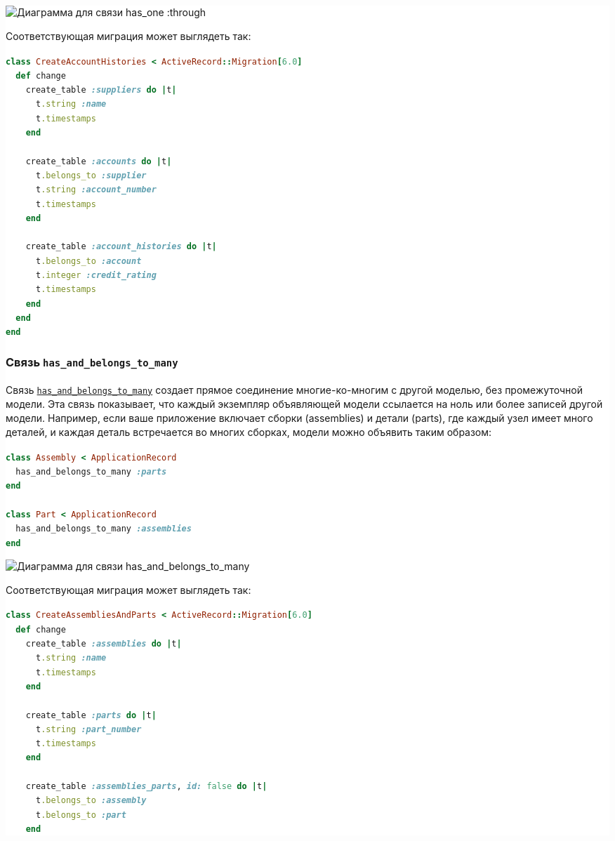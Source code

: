 ![Диаграмма для связи has_one :through](/images/association_basics/has_one_through.png)

Соответствующая миграция может выглядеть так:

```ruby
class CreateAccountHistories < ActiveRecord::Migration[6.0]
  def change
    create_table :suppliers do |t|
      t.string :name
      t.timestamps
    end

    create_table :accounts do |t|
      t.belongs_to :supplier
      t.string :account_number
      t.timestamps
    end

    create_table :account_histories do |t|
      t.belongs_to :account
      t.integer :credit_rating
      t.timestamps
    end
  end
end
```

### Связь `has_and_belongs_to_many`

Связь [`has_and_belongs_to_many`][] создает прямое соединение многие-ко-многим с другой моделью, без промежуточной модели. Эта связь показывает, что каждый экземпляр объявляющей модели ссылается на ноль или более записей другой модели. Например, если ваше приложение включает сборки (assemblies) и детали (parts), где каждый узел имеет много деталей, и каждая деталь встречается во многих сборках, модели можно объявить таким образом:

```ruby
class Assembly < ApplicationRecord
  has_and_belongs_to_many :parts
end

class Part < ApplicationRecord
  has_and_belongs_to_many :assemblies
end
```

![Диаграмма для связи has_and_belongs_to_many](/images/association_basics/habtm.png)

Соответствующая миграция может выглядеть так:

```ruby
class CreateAssembliesAndParts < ActiveRecord::Migration[6.0]
  def change
    create_table :assemblies do |t|
      t.string :name
      t.timestamps
    end

    create_table :parts do |t|
      t.string :part_number
      t.timestamps
    end

    create_table :assemblies_parts, id: false do |t|
      t.belongs_to :assembly
      t.belongs_to :part
    end
```

[`belongs_to`]: https://api.rubyonrails.org/classes/ActiveRecord/Associations/ClassMethods.html#method-i-belongs_to
[`has_and_belongs_to_many`]: https://api.rubyonrails.org/classes/ActiveRecord/Associations/ClassMethods.html#method-i-has_and_belongs_to_many
[`has_many`]: https://api.rubyonrails.org/classes/ActiveRecord/Associations/ClassMethods.html#method-i-has_many
[`has_one`]: https://api.rubyonrails.org/classes/ActiveRecord/Associations/ClassMethods.html#method-i-has_one
[`collection<<`]: https://api.rubyonrails.org/classes/ActiveRecord/Associations/CollectionProxy.html#method-i-3C-3C
[`collection.build`]: https://api.rubyonrails.org/classes/ActiveRecord/Associations/CollectionProxy.html#method-i-build
[`collection.clear`]: https://api.rubyonrails.org/classes/ActiveRecord/Associations/CollectionProxy.html#method-i-clear
[`collection.create`]: https://api.rubyonrails.org/classes/ActiveRecord/Associations/CollectionProxy.html#method-i-create
[`collection.create!`]: https://api.rubyonrails.org/classes/ActiveRecord/Associations/CollectionProxy.html#method-i-create-21
[`collection.delete`]: https://api.rubyonrails.org/classes/ActiveRecord/Associations/CollectionProxy.html#method-i-delete
[`collection.destroy`]: https://api.rubyonrails.org/classes/ActiveRecord/Associations/CollectionProxy.html#method-i-destroy
[`collection.empty?`]: https://api.rubyonrails.org/classes/ActiveRecord/Associations/CollectionProxy.html#method-i-empty-3F
[`collection.exists?`]: https://api.rubyonrails.org/classes/ActiveRecord/FinderMethods.html#method-i-exists-3F
[`collection.find`]: https://api.rubyonrails.org/classes/ActiveRecord/Associations/CollectionProxy.html#method-i-find
[`collection.reload`]: https://api.rubyonrails.org/classes/ActiveRecord/Associations/CollectionProxy.html#method-i-reload
[`collection.size`]: https://api.rubyonrails.org/classes/ActiveRecord/Associations/CollectionProxy.html#method-i-size
[`collection.where`]: https://api.rubyonrails.org/classes/ActiveRecord/QueryMethods.html#method-i-where